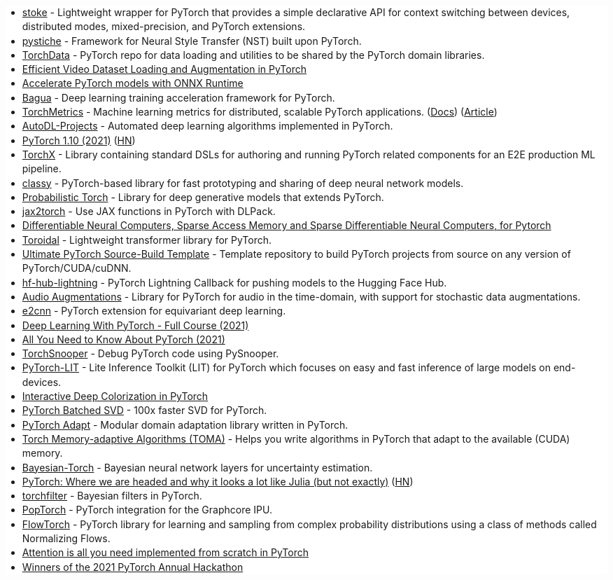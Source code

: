 - [stoke](https://github.com/fidelity/stoke) - Lightweight wrapper for PyTorch that provides a simple declarative API for context switching between devices, distributed modes, mixed-precision, and PyTorch extensions.
- [pystiche](https://github.com/pystiche/pystiche) - Framework for Neural Style Transfer (NST) built upon PyTorch.
- [TorchData](https://github.com/pytorch/data) - PyTorch repo for data loading and utilities to be shared by the PyTorch domain libraries.
- [Efficient Video Dataset Loading and Augmentation in PyTorch](https://github.com/RaivoKoot/Video-Dataset-Loading-Pytorch)
- [Accelerate PyTorch models with ONNX Runtime](https://github.com/pytorch/ort)
- [Bagua](https://github.com/BaguaSys/bagua) - Deep learning training acceleration framework for PyTorch.
- [TorchMetrics](https://github.com/PyTorchLightning/metrics) - Machine learning metrics for distributed, scalable PyTorch applications. ([Docs](https://torchmetrics.readthedocs.io/en/latest/)) ([Article](https://sebastianraschka.com/blog/2022/torchmetrics.html))
- [AutoDL-Projects](https://github.com/D-X-Y/AutoDL-Projects) - Automated deep learning algorithms implemented in PyTorch.
- [PyTorch 1.10 (2021)](https://pytorch.org/blog/pytorch-1.10-released/) ([HN](https://news.ycombinator.com/item?id=28955146))
- [TorchX](https://github.com/pytorch/torchx) - Library containing standard DSLs for authoring and running PyTorch related components for an E2E production ML pipeline.
- [classy](https://github.com/sunglasses-ai/classy) - PyTorch-based library for fast prototyping and sharing of deep neural network models.
- [Probabilistic Torch](https://github.com/probtorch/probtorch) - Library for deep generative models that extends PyTorch.
- [jax2torch](https://github.com/lucidrains/jax2torch) - Use JAX functions in PyTorch with DLPack.
- [Differentiable Neural Computers, Sparse Access Memory and Sparse Differentiable Neural Computers, for Pytorch](https://github.com/ixaxaar/pytorch-dnc)
- [Toroidal](https://github.com/MathInf/toroidal) - Lightweight transformer library for PyTorch.
- [Ultimate PyTorch Source-Build Template](https://github.com/veritas9872/PyTorch-Universal-Docker-Template) - Template repository to build PyTorch projects from source on any version of PyTorch/CUDA/cuDNN.
- [hf-hub-lightning](https://github.com/nateraw/hf-hub-lightning) - PyTorch Lightning Callback for pushing models to the Hugging Face Hub.
- [Audio Augmentations](https://github.com/Spijkervet/torchaudio-augmentations) - Library for PyTorch for audio in the time-domain, with support for stochastic data augmentations.
- [e2cnn](https://github.com/QUVA-Lab/e2cnn) - PyTorch extension for equivariant deep learning.
- [Deep Learning With PyTorch - Full Course (2021)](https://www.youtube.com/watch?v=c36lUUr864M)
- [All You Need to Know About PyTorch (2021)](https://taying-cheng.medium.com/all-you-need-to-know-about-pytorch-a0ba3af897fa)
- [TorchSnooper](https://github.com/zasdfgbnm/TorchSnooper) - Debug PyTorch code using PySnooper.
- [PyTorch-LIT](https://github.com/AminRezaei0x443/PyTorch-LIT) - Lite Inference Toolkit (LIT) for PyTorch which focuses on easy and fast inference of large models on end-devices.
- [Interactive Deep Colorization in PyTorch](https://github.com/richzhang/colorization-pytorch)
- [PyTorch Batched SVD](https://github.com/KinglittleQ/torch-batch-svd) - 100x faster SVD for PyTorch.
- [PyTorch Adapt](https://github.com/KevinMusgrave/pytorch-adapt) - Modular domain adaptation library written in PyTorch.
- [Torch Memory-adaptive Algorithms (TOMA)](https://github.com/BlackHC/toma) - Helps you write algorithms in PyTorch that adapt to the available (CUDA) memory.
- [Bayesian-Torch](https://github.com/IntelLabs/bayesian-torch) - Bayesian neural network layers for uncertainty estimation.
- [PyTorch: Where we are headed and why it looks a lot like Julia (but not exactly)](https://dev-discuss.pytorch.org/t/where-we-are-headed-and-why-it-looks-a-lot-like-julia-but-not-exactly-like-julia/276) ([HN](https://news.ycombinator.com/item?id=29354474))
- [torchfilter](https://github.com/stanford-iprl-lab/torchfilter) - Bayesian filters in PyTorch.
- [PopTorch](https://github.com/graphcore/poptorch) - PyTorch integration for the Graphcore IPU.
- [FlowTorch](https://github.com/facebookincubator/flowtorch) - PyTorch library for learning and sampling from complex probability distributions using a class of methods called Normalizing Flows.
- [Attention is all you need implemented from scratch in PyTorch](https://twitter.com/abhi1thakur/status/1470406419786698761)
- [Winners of the 2021 PyTorch Annual Hackathon](https://pytorch.org/blog/announcing-the-winners-of-the-2021-pytorch-annual-hackathon/)